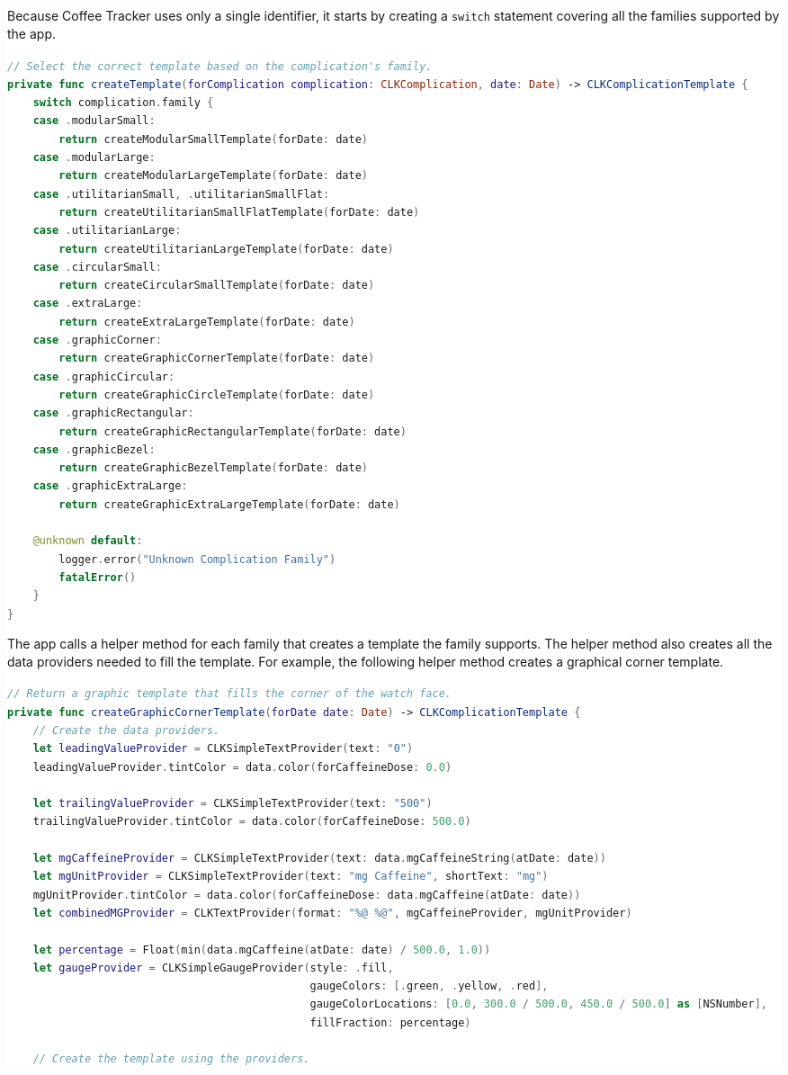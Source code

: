 Because Coffee Tracker uses only a single identifier, it starts by creating a `switch` statement 
covering all the families supported by the app. 

``` swift
// Select the correct template based on the complication's family.
private func createTemplate(forComplication complication: CLKComplication, date: Date) -> CLKComplicationTemplate {
    switch complication.family {
    case .modularSmall:
        return createModularSmallTemplate(forDate: date)
    case .modularLarge:
        return createModularLargeTemplate(forDate: date)
    case .utilitarianSmall, .utilitarianSmallFlat:
        return createUtilitarianSmallFlatTemplate(forDate: date)
    case .utilitarianLarge:
        return createUtilitarianLargeTemplate(forDate: date)
    case .circularSmall:
        return createCircularSmallTemplate(forDate: date)
    case .extraLarge:
        return createExtraLargeTemplate(forDate: date)
    case .graphicCorner:
        return createGraphicCornerTemplate(forDate: date)
    case .graphicCircular:
        return createGraphicCircleTemplate(forDate: date)
    case .graphicRectangular:
        return createGraphicRectangularTemplate(forDate: date)
    case .graphicBezel:
        return createGraphicBezelTemplate(forDate: date)
    case .graphicExtraLarge:
        return createGraphicExtraLargeTemplate(forDate: date)

    @unknown default:
        logger.error("Unknown Complication Family")
        fatalError()
    }
}
```

The app calls a helper method for each family that creates a template the family supports.
The helper method also creates all the data providers needed to fill the template. 
For example, the following helper method creates a graphical corner template.

``` swift
// Return a graphic template that fills the corner of the watch face.
private func createGraphicCornerTemplate(forDate date: Date) -> CLKComplicationTemplate {
    // Create the data providers.
    let leadingValueProvider = CLKSimpleTextProvider(text: "0")
    leadingValueProvider.tintColor = data.color(forCaffeineDose: 0.0)
    
    let trailingValueProvider = CLKSimpleTextProvider(text: "500")
    trailingValueProvider.tintColor = data.color(forCaffeineDose: 500.0)
    
    let mgCaffeineProvider = CLKSimpleTextProvider(text: data.mgCaffeineString(atDate: date))
    let mgUnitProvider = CLKSimpleTextProvider(text: "mg Caffeine", shortText: "mg")
    mgUnitProvider.tintColor = data.color(forCaffeineDose: data.mgCaffeine(atDate: date))
    let combinedMGProvider = CLKTextProvider(format: "%@ %@", mgCaffeineProvider, mgUnitProvider)
    
    let percentage = Float(min(data.mgCaffeine(atDate: date) / 500.0, 1.0))
    let gaugeProvider = CLKSimpleGaugeProvider(style: .fill,
                                               gaugeColors: [.green, .yellow, .red],
                                               gaugeColorLocations: [0.0, 300.0 / 500.0, 450.0 / 500.0] as [NSNumber],
                                               fillFraction: percentage)
    
    // Create the template using the providers.
```